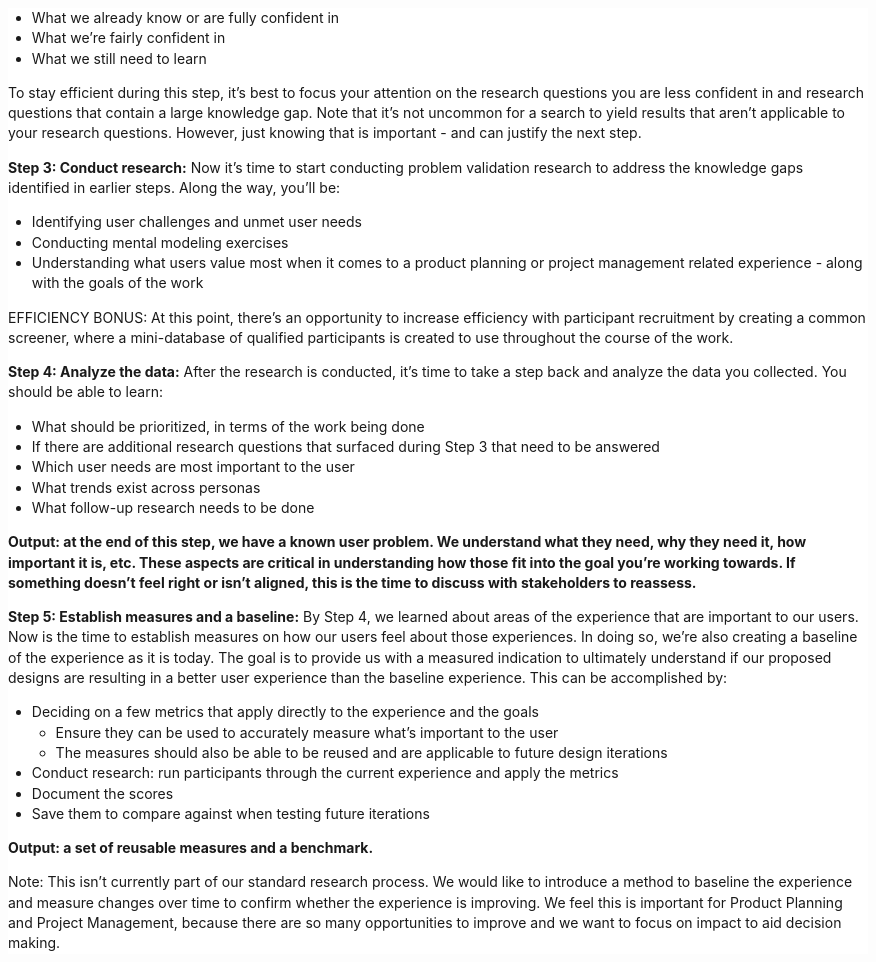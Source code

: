 - What we already know or are fully confident in
- What we’re fairly confident in
- What we still need to learn

To stay efficient during this step, it’s best to focus your attention on the research questions you are less confident in and research questions that contain a large knowledge gap. Note that it’s not uncommon for a search to yield results that aren’t applicable to your research questions. However, just knowing that is important - and can justify the next step.

**Step 3: Conduct research:** Now it’s time to start conducting problem validation research to address the knowledge gaps identified in earlier steps. Along the way, you’ll be:

- Identifying user challenges and unmet user needs
- Conducting mental modeling exercises
- Understanding what users value most when it comes to a product planning or project management related experience - along with the goals of the work

EFFICIENCY BONUS: At this point, there’s an opportunity to increase efficiency with participant recruitment by creating a common screener, where a mini-database of qualified participants is created to use throughout the course of the work.

**Step 4: Analyze the data:** After the research is conducted, it’s time to take a step back and analyze the data you collected. You should be able to learn:

- What should be prioritized, in terms of the work being done
- If there are additional research questions that surfaced during Step 3 that need to be answered
- Which user needs are most important to the user
- What trends exist across personas
- What follow-up research needs to be done

**Output: at the end of this step, we have a known user problem.  We understand what they need, why they need it, how important it is, etc.  These aspects are critical in understanding how those fit into the goal you’re working towards. If something doesn’t feel right or isn’t aligned, this is the time to discuss with stakeholders to reassess.**

**Step 5: Establish measures and a baseline:**  By Step 4, we learned about areas of the experience that are important to our users.  Now is the time to establish measures on how our users feel about those experiences.  In doing so, we’re also creating a baseline of the experience as it is today.  The goal is to provide us with a measured indication to ultimately understand if our proposed designs are resulting in a better user experience than the baseline experience. This can be accomplished by:

- Deciding on a few metrics that apply directly to the experience and the goals
    - Ensure they can be used to accurately measure what’s important to the user
    - The measures should also be able to be reused and are applicable to future design iterations
- Conduct research: run participants through the current experience and apply the metrics
- Document the scores
- Save them to compare against when testing future iterations

**Output: a set of reusable measures and a benchmark.**

Note: This isn’t currently part of our standard research process. We would like to introduce a method to baseline the experience and measure changes over time to confirm whether the experience is improving. We feel this is important for Product Planning and Project Management, because there are so many opportunities to improve and we want to focus on impact to aid decision making.
